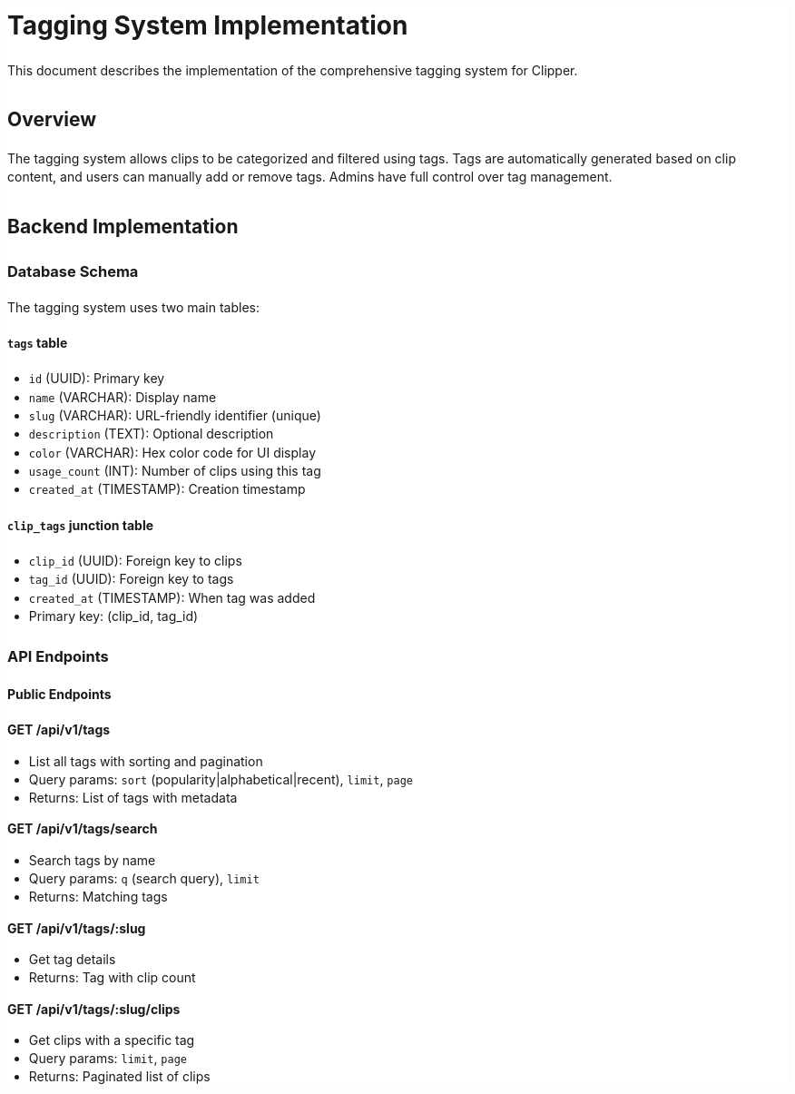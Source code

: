 # Tagging System Implementation

This document describes the implementation of the comprehensive tagging system for Clipper.

## Overview

The tagging system allows clips to be categorized and filtered using tags. Tags are automatically generated based on clip content, and users can manually add or remove tags. Admins have full control over tag management.

## Backend Implementation

### Database Schema

The tagging system uses two main tables:

#### `tags` table
- `id` (UUID): Primary key
- `name` (VARCHAR): Display name
- `slug` (VARCHAR): URL-friendly identifier (unique)
- `description` (TEXT): Optional description
- `color` (VARCHAR): Hex color code for UI display
- `usage_count` (INT): Number of clips using this tag
- `created_at` (TIMESTAMP): Creation timestamp

#### `clip_tags` junction table
- `clip_id` (UUID): Foreign key to clips
- `tag_id` (UUID): Foreign key to tags
- `created_at` (TIMESTAMP): When tag was added
- Primary key: (clip_id, tag_id)

### API Endpoints

#### Public Endpoints

**GET /api/v1/tags**
- List all tags with sorting and pagination
- Query params: `sort` (popularity|alphabetical|recent), `limit`, `page`
- Returns: List of tags with metadata

**GET /api/v1/tags/search**
- Search tags by name
- Query params: `q` (search query), `limit`
- Returns: Matching tags

**GET /api/v1/tags/:slug**
- Get tag details
- Returns: Tag with clip count

**GET /api/v1/tags/:slug/clips**
- Get clips with a specific tag
- Query params: `limit`, `page`
- Returns: Paginated list of clips
